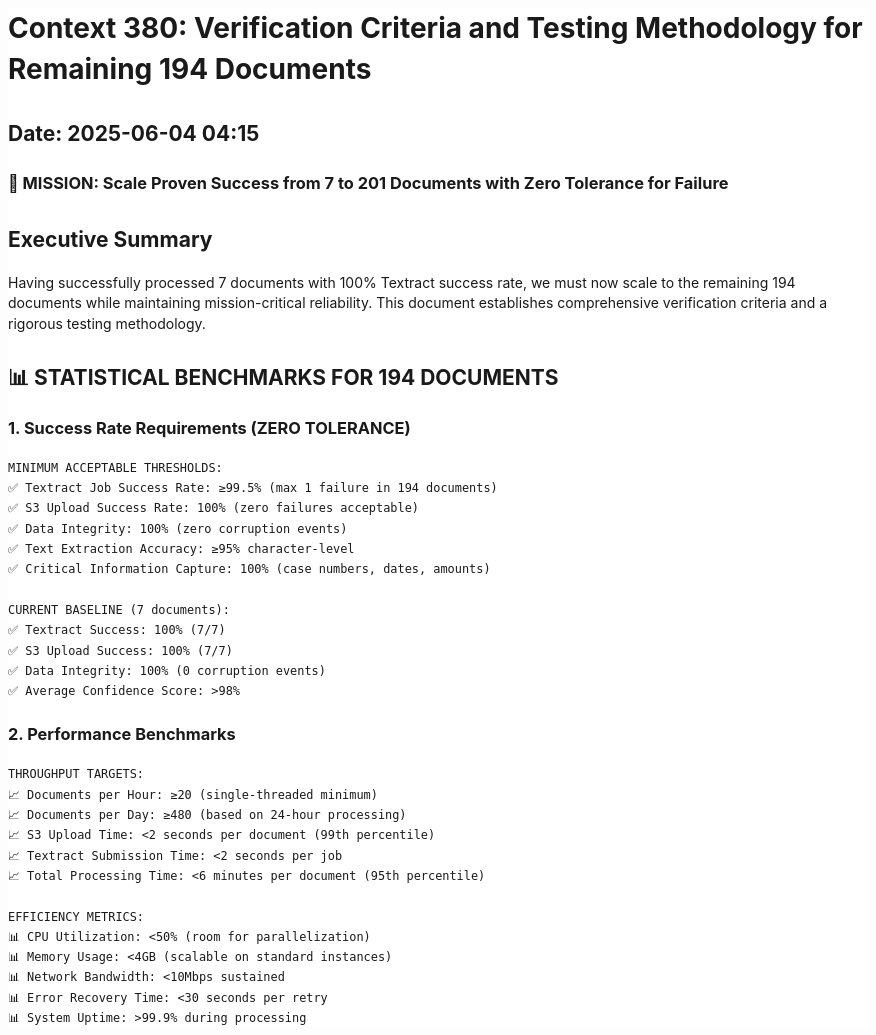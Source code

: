 # Context 380: Verification Criteria and Testing Methodology for Remaining 194 Documents

## Date: 2025-06-04 04:15

### 🎯 MISSION: Scale Proven Success from 7 to 201 Documents with Zero Tolerance for Failure

## Executive Summary

Having successfully processed 7 documents with 100% Textract success rate, we must now scale to the remaining 194 documents while maintaining mission-critical reliability. This document establishes comprehensive verification criteria and a rigorous testing methodology.

## 📊 STATISTICAL BENCHMARKS FOR 194 DOCUMENTS

### 1. Success Rate Requirements (ZERO TOLERANCE)
```
MINIMUM ACCEPTABLE THRESHOLDS:
✅ Textract Job Success Rate: ≥99.5% (max 1 failure in 194 documents)
✅ S3 Upload Success Rate: 100% (zero failures acceptable)
✅ Data Integrity: 100% (zero corruption events)
✅ Text Extraction Accuracy: ≥95% character-level
✅ Critical Information Capture: 100% (case numbers, dates, amounts)

CURRENT BASELINE (7 documents):
✅ Textract Success: 100% (7/7)
✅ S3 Upload Success: 100% (7/7)
✅ Data Integrity: 100% (0 corruption events)
✅ Average Confidence Score: >98%
```

### 2. Performance Benchmarks
```
THROUGHPUT TARGETS:
📈 Documents per Hour: ≥20 (single-threaded minimum)
📈 Documents per Day: ≥480 (based on 24-hour processing)
📈 S3 Upload Time: <2 seconds per document (99th percentile)
📈 Textract Submission Time: <2 seconds per job
📈 Total Processing Time: <6 minutes per document (95th percentile)

EFFICIENCY METRICS:
📊 CPU Utilization: <50% (room for parallelization)
📊 Memory Usage: <4GB (scalable on standard instances)
📊 Network Bandwidth: <10Mbps sustained
📊 Error Recovery Time: <30 seconds per retry
📊 System Uptime: >99.9% during processing
```
